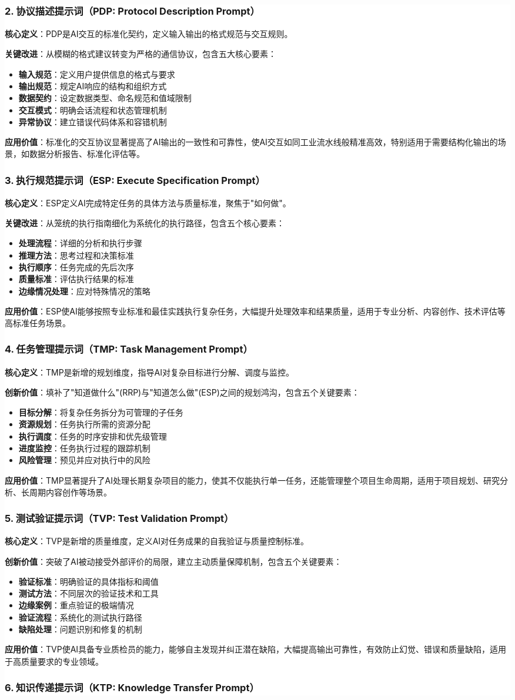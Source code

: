 ### 2. 协议描述提示词（PDP: Protocol Description Prompt）

**核心定义**：PDP是AI交互的标准化契约，定义输入输出的格式规范与交互规则。

**关键改进**：从模糊的格式建议转变为严格的通信协议，包含五大核心要素：

- **输入规范**：定义用户提供信息的格式与要求
- **输出规范**：规定AI响应的结构和组织方式
- **数据契约**：设定数据类型、命名规范和值域限制
- **交互模式**：明确会话流程和状态管理机制
- **异常协议**：建立错误代码体系和容错机制

**应用价值**：标准化的交互协议显著提高了AI输出的一致性和可靠性，使AI交互如同工业流水线般精准高效，特别适用于需要结构化输出的场景，如数据分析报告、标准化评估等。

### 3. 执行规范提示词（ESP: Execute Specification Prompt）

**核心定义**：ESP定义AI完成特定任务的具体方法与质量标准，聚焦于"如何做"。

**关键改进**：从笼统的执行指南细化为系统化的执行路径，包含五个核心要素：

- **处理流程**：详细的分析和执行步骤
- **推理方法**：思考过程和决策标准
- **执行顺序**：任务完成的先后次序
- **质量标准**：评估执行结果的标准
- **边缘情况处理**：应对特殊情况的策略

**应用价值**：ESP使AI能够按照专业标准和最佳实践执行复杂任务，大幅提升处理效率和结果质量，适用于专业分析、内容创作、技术评估等高标准任务场景。

### 4. 任务管理提示词（TMP: Task Management Prompt）

**核心定义**：TMP是新增的规划维度，指导AI对复杂目标进行分解、调度与监控。

**创新价值**：填补了"知道做什么"(RRP)与"知道怎么做"(ESP)之间的规划鸿沟，包含五个关键要素：

- **目标分解**：将复杂任务拆分为可管理的子任务
- **资源规划**：任务执行所需的资源分配
- **执行调度**：任务的时序安排和优先级管理
- **进度监控**：任务执行过程的跟踪机制
- **风险管理**：预见并应对执行中的风险

**应用价值**：TMP显著提升了AI处理长期复杂项目的能力，使其不仅能执行单一任务，还能管理整个项目生命周期，适用于项目规划、研究分析、长周期内容创作等场景。

### 5. 测试验证提示词（TVP: Test Validation Prompt）

**核心定义**：TVP是新增的质量维度，定义AI对任务成果的自我验证与质量控制标准。

**创新价值**：突破了AI被动接受外部评价的局限，建立主动质量保障机制，包含五个关键要素：

- **验证标准**：明确验证的具体指标和阈值
- **测试方法**：不同层次的验证技术和工具
- **边缘案例**：重点验证的极端情况
- **验证流程**：系统化的测试执行路径
- **缺陷处理**：问题识别和修复的机制

**应用价值**：TVP使AI具备专业质检员的能力，能够自主发现并纠正潜在缺陷，大幅提高输出可靠性，有效防止幻觉、错误和质量缺陷，适用于高质量要求的专业领域。

### 6. 知识传递提示词（KTP: Knowledge Transfer Prompt）
